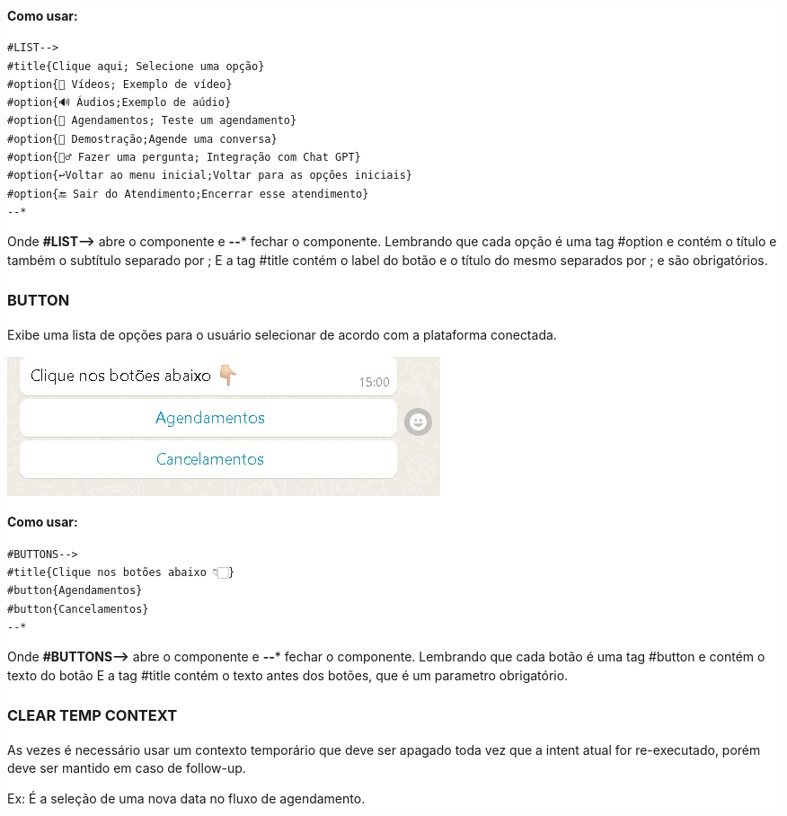 **Como usar:**
```
#LIST-->
#title{Clique aqui; Selecione uma opção}
#option{🎥 Vídeos; Exemplo de vídeo}
#option{🔊 Áudios;Exemplo de aúdio}
#option{📆 Agendamentos; Teste um agendamento}
#option{📆 Demostração;Agende uma conversa}
#option{🙋‍♂️ Fazer uma pergunta; Integração com Chat GPT}
#option{↩️Voltar ao menu inicial;Voltar para as opções iniciais}
#option{🔚 Sair do Atendimento;Encerrar esse atendimento}
--*
```
Onde **#LIST-->** abre o componente e **--*** fechar o componente. 
Lembrando que cada opção é uma tag #option e contém o título e também o subtítulo separado por ;
E a tag #title contém o label do botão e o título do mesmo separados por ; e são obrigatórios.

### BUTTON ###
Exibe uma lista de opções para o usuário selecionar de acordo com a plataforma conectada.

![BUTTON_EXAMPLE](./images/buttonExample.jpg)

**Como usar:**
```
#BUTTONS-->
#title{Clique nos botões abaixo 👇🏻}
#button{Agendamentos} 
#button{Cancelamentos}
--*
```
Onde **#BUTTONS-->** abre o componente e **--*** fechar o componente.
Lembrando que cada botão é uma tag #button e contém o texto do botão
E a tag #title contém o texto antes dos botões, que é um parametro obrigatório.

### CLEAR TEMP CONTEXT ###
As vezes é necessário usar um contexto temporário que deve ser apagado toda vez que a intent atual for
re-executado, porém deve ser mantido em caso de follow-up.

Ex: É a seleção de uma nova data no fluxo de agendamento.

